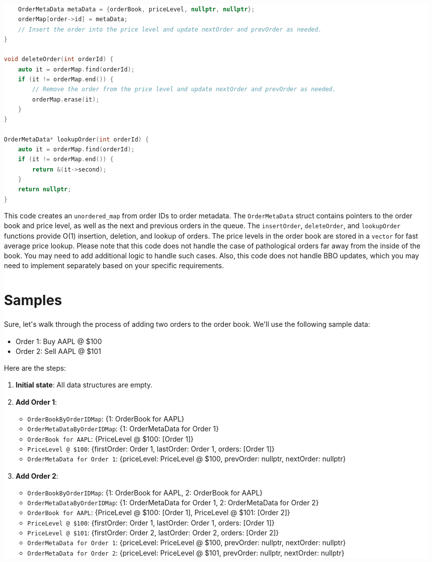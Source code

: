 ```cpp
    OrderMetaData metaData = {orderBook, priceLevel, nullptr, nullptr};
    orderMap[order->id] = metaData;
    // Insert the order into the price level and update nextOrder and prevOrder as needed.
}

void deleteOrder(int orderId) {
    auto it = orderMap.find(orderId);
    if (it != orderMap.end()) {
        // Remove the order from the price level and update nextOrder and prevOrder as needed.
        orderMap.erase(it);
    }
}

OrderMetaData* lookupOrder(int orderId) {
    auto it = orderMap.find(orderId);
    if (it != orderMap.end()) {
        return &(it->second);
    }
    return nullptr;
}
```

This code creates an `unordered_map` from order IDs to order metadata. The `OrderMetaData` struct contains pointers to the order book and price level, as well as the next and previous orders in the queue. The `insertOrder`, `deleteOrder`, and `lookupOrder` functions provide O(1) insertion, deletion, and lookup of orders. The price levels in the order book are stored in a `vector` for fast average price lookup. Please note that this code does not handle the case of pathological orders far away from the inside of the book. You may need to add additional logic to handle such cases. Also, this code does not handle BBO updates, which you may need to implement separately based on your specific requirements.


# Samples

Sure, let's walk through the process of adding two orders to the order book. We'll use the following sample data:

- Order 1: Buy AAPL @ $100
- Order 2: Sell AAPL @ $101

Here are the steps:

1. **Initial state**: All data structures are empty.

2. **Add Order 1**:
    - `OrderBookByOrderIDMap`: {1: OrderBook for AAPL}
    - `OrderMetaDataByOrderIDMap`: {1: OrderMetaData for Order 1}
    - `OrderBook for AAPL`: {PriceLevel @ $100: [Order 1]}
    - `PriceLevel @ $100`: {firstOrder: Order 1, lastOrder: Order 1, orders: [Order 1]}
    - `OrderMetaData for Order 1`: {priceLevel: PriceLevel @ $100, prevOrder: nullptr, nextOrder: nullptr}

3. **Add Order 2**:
    - `OrderBookByOrderIDMap`: {1: OrderBook for AAPL, 2: OrderBook for AAPL}
    - `OrderMetaDataByOrderIDMap`: {1: OrderMetaData for Order 1, 2: OrderMetaData for Order 2}
    - `OrderBook for AAPL`: {PriceLevel @ $100: [Order 1], PriceLevel @ $101: [Order 2]}
    - `PriceLevel @ $100`: {firstOrder: Order 1, lastOrder: Order 1, orders: [Order 1]}
    - `PriceLevel @ $101`: {firstOrder: Order 2, lastOrder: Order 2, orders: [Order 2]}
    - `OrderMetaData for Order 1`: {priceLevel: PriceLevel @ $100, prevOrder: nullptr, nextOrder: nullptr}
    - `OrderMetaData for Order 2`: {priceLevel: PriceLevel @ $101, prevOrder: nullptr, nextOrder: nullptr}
